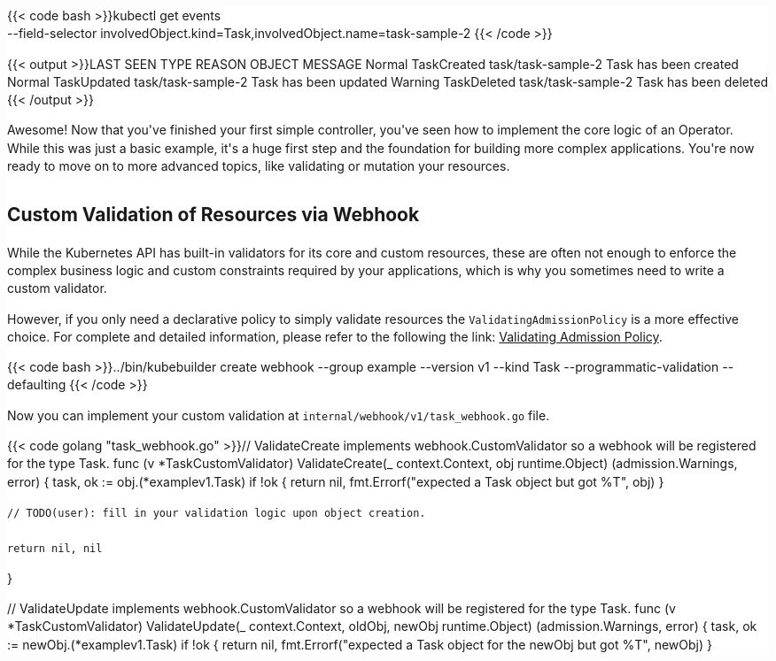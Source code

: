 {{< code bash >}}kubectl get events \
--field-selector involvedObject.kind=Task,involvedObject.name=task-sample-2
{{< /code >}}

{{< output >}}LAST SEEN   TYPE     REASON        OBJECT               MESSAGE
<unknown>   Normal    TaskCreated   task/task-sample-2   Task has been created
<unknown>   Normal    TaskUpdated   task/task-sample-2   Task has been updated
<unknown>   Warning   TaskDeleted   task/task-sample-2   Task has been deleted
{{< /output >}}

Awesome! Now that you've finished your first simple controller, you've seen how to implement the core logic of an Operator. While this was just a basic example, it's a huge first step and the foundation for building more complex applications. You're now ready to move on to more advanced topics, like validating or mutation your resources.

## Custom Validation of Resources via Webhook

While the Kubernetes API has built-in validators for its core and custom resources, these are often not enough to enforce the complex business logic and custom constraints required by your applications, which is why you sometimes need to write a custom validator.

However, if you only need a declarative policy to simply validate resources the `ValidatingAdmissionPolicy` is a more effective choice. For complete and detailed information, please refer to the following the link: [Validating Admission Policy](https://kubernetes.io/docs/reference/access-authn-authz/validating-admission-policy).

{{< code bash >}}../bin/kubebuilder create webhook --group example --version v1 --kind Task --programmatic-validation --defaulting
{{< /code >}}

Now you can implement your custom validation at `internal/webhook/v1/task_webhook.go` file.

{{< code golang "task_webhook.go" >}}// ValidateCreate implements webhook.CustomValidator so a webhook will be registered for the type Task.
func (v *TaskCustomValidator) ValidateCreate(_ context.Context, obj runtime.Object) (admission.Warnings, error) {
	task, ok := obj.(*examplev1.Task)
	if !ok {
		return nil, fmt.Errorf("expected a Task object but got %T", obj)
	}

	// TODO(user): fill in your validation logic upon object creation.

	return nil, nil
}

// ValidateUpdate implements webhook.CustomValidator so a webhook will be registered for the type Task.
func (v *TaskCustomValidator) ValidateUpdate(_ context.Context, oldObj, newObj runtime.Object) (admission.Warnings, error) {
	task, ok := newObj.(*examplev1.Task)
	if !ok {
		return nil, fmt.Errorf("expected a Task object for the newObj but got %T", newObj)
	}
